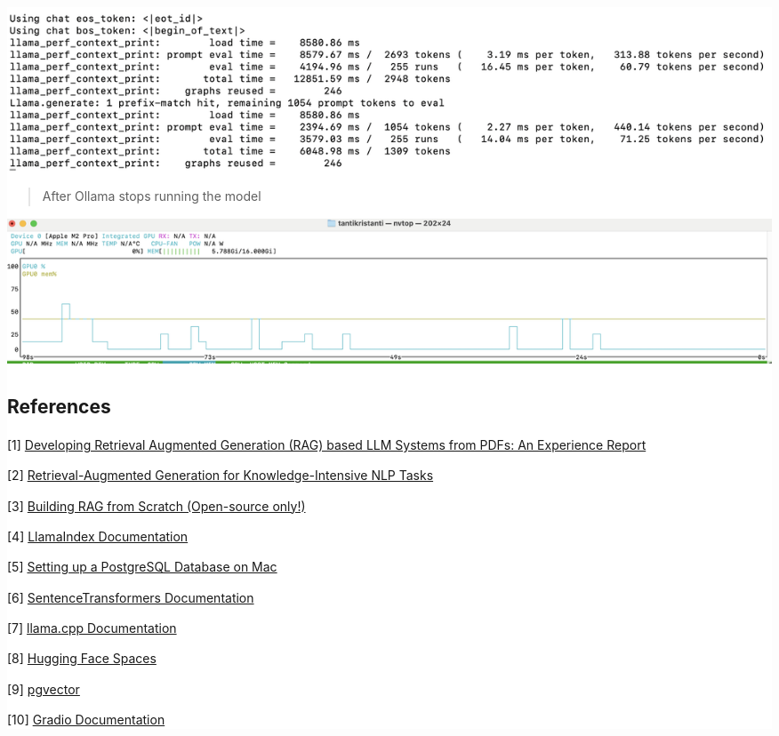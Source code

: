 ![alt text](images/time_2.png "Running an LLM using Ollama")

> After Ollama stops running the model

![alt text](images/time_3.png "Running an LLM using Ollama")

## References

[1] [Developing Retrieval Augmented Generation (RAG) based LLM Systems from PDFs: An Experience Report](https://arxiv.org/abs/2410.15944)

[2] [Retrieval-Augmented Generation for Knowledge-Intensive NLP Tasks](https://arxiv.org/abs/2005.11401)

[3] [Building RAG from Scratch (Open-source only!)](https://docs.llamaindex.ai/en/stable/examples/low_level/oss_ingestion_retrieval/)

[4] [LlamaIndex Documentation](https://docs.llamaindex.ai/en/stable/)

[5] [Setting up a PostgreSQL Database on Mac](https://www.sqlshack.com/setting-up-a-postgresql-database-on-mac/)

[6] [SentenceTransformers Documentation](https://sbert.net/)

[7] [llama.cpp Documentation](https://llama-cpp-python.readthedocs.io/en/latest/)

[8] [Hugging Face Spaces](https://huggingface.co/spaces)

[9] [pgvector](https://github.com/pgvector/pgvector)

[10] [Gradio Documentation](https://www.gradio.app/docs)
